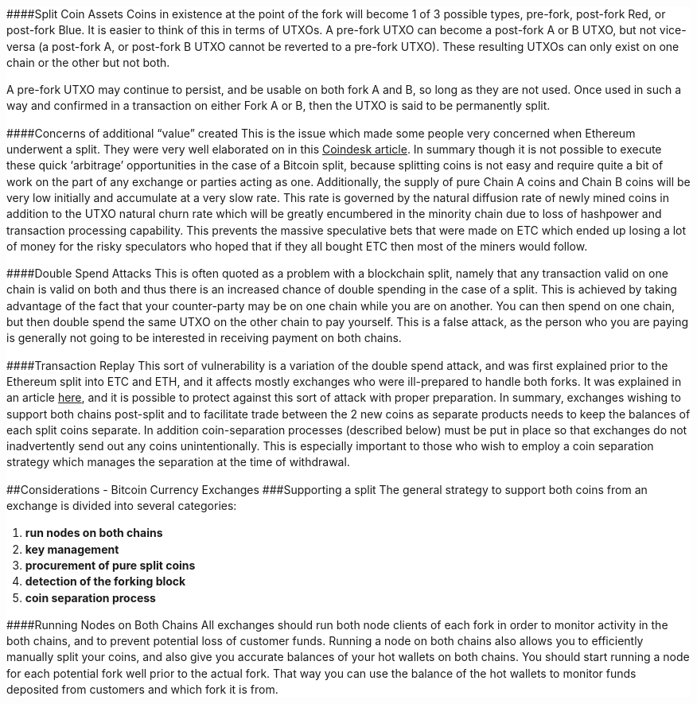 ####Split Coin Assets
Coins in existence at the point of the fork will become 1 of 3 possible types, pre-fork, post-fork Red, or post-fork Blue. It is easier to think of this in terms of UTXOs. A pre-fork UTXO can become a post-fork A or B UTXO, but not vice-versa (a post-fork A, or post-fork B UTXO cannot be reverted to a pre-fork UTXO). These resulting UTXOs can only exist on one chain or the other but not both.

A pre-fork UTXO may continue to persist, and be usable on both fork A and B, so long as they are not used. Once used in such a way and confirmed in a transaction on either Fork A or B, then the UTXO is said to be permanently split.

####Concerns of additional “value” created
This is the issue which made some people very concerned when Ethereum underwent a split. They were very well elaborated on in this [Coindesk article](http://www.coindesk.com/ethereums-hard-fork-created-new-kind-double-spend/). In summary though it is not possible to execute these quick ‘arbitrage’ opportunities in the case of a Bitcoin split, because splitting coins is not easy and require quite a bit of work on the part of any exchange or parties acting as one. Additionally, the supply of pure Chain A coins and Chain B coins will be very low initially and accumulate at a very slow rate. This rate is governed by the natural diffusion rate of newly mined coins in addition to the UTXO natural churn rate which will be greatly encumbered in the minority chain due to loss of hashpower and transaction processing capability. This prevents the massive speculative bets that were made on ETC which ended up losing a lot of money for the risky speculators who hoped that if they all bought ETC then most of the miners would follow.

####Double Spend Attacks
This is often quoted as a problem with a blockchain split, namely that any transaction valid on one chain is valid on both and thus there is an increased chance of double spending in the case of a split. This is achieved by taking advantage of the fact that your counter-party may be on one chain while you are on another. You can then spend on one chain, but then double spend the same UTXO on the other chain to pay yourself. This is a false attack, as the person who you are paying is generally not going to be interested in receiving payment on both chains.

####Transaction Replay
This sort of vulnerability is a variation of the double spend attack, and was first explained prior to the Ethereum split into ETC and ETH, and it affects mostly exchanges who were ill-prepared to handle both forks. It was explained in an article [here](https://medium.com/@timonrapp/how-to-deal-with-the-ethereum-replay-attack-3fd44074a6d8#.s7tw2gpv8), and it is possible to protect against this sort of attack with proper preparation. In summary, exchanges wishing to support both chains post-split and to facilitate trade between the 2 new coins as separate products needs to keep the balances of each split coins separate. In addition coin-separation processes (described below) must be put in place so that exchanges do not inadvertently send out any coins unintentionally.  This is especially important to those who wish to employ a coin separation strategy which manages the separation at the time of withdrawal.

##Considerations - Bitcoin Currency Exchanges
###Supporting a split
The general strategy to support both coins from an exchange is divided into several categories: 
1) **run nodes on both chains**
2) **key management**
3) **procurement of pure split coins**
4) **detection of the forking block**
5) **coin separation process**

####Running Nodes on Both Chains
All exchanges should run both node clients of each fork in order to monitor activity in the both chains, and to prevent potential loss of customer funds. Running a node on both chains also allows you to efficiently manually split your coins, and also give you accurate balances of your hot wallets on both chains.  You should start running a node for each potential fork well prior to the actual fork.  That way you can use the balance of the hot wallets to monitor funds deposited from customers and which fork it is from.
